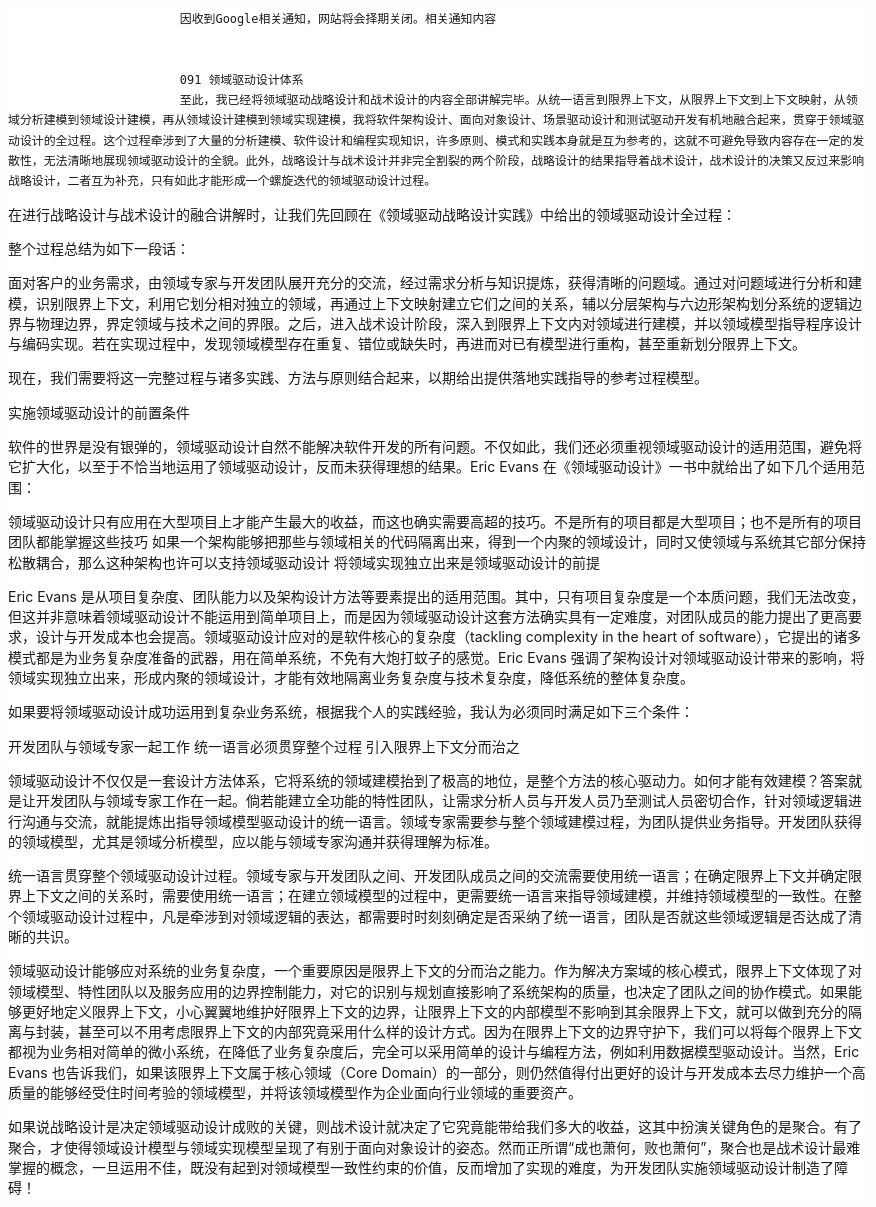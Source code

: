 
                            
                            因收到Google相关通知，网站将会择期关闭。相关通知内容
                            
                            
                            091 领域驱动设计体系
                            至此，我已经将领域驱动战略设计和战术设计的内容全部讲解完毕。从统一语言到限界上下文，从限界上下文到上下文映射，从领域分析建模到领域设计建模，再从领域设计建模到领域实现建模，我将软件架构设计、面向对象设计、场景驱动设计和测试驱动开发有机地融合起来，贯穿于领域驱动设计的全过程。这个过程牵涉到了大量的分析建模、软件设计和编程实现知识，许多原则、模式和实践本身就是互为参考的，这就不可避免导致内容存在一定的发散性，无法清晰地展现领域驱动设计的全貌。此外，战略设计与战术设计并非完全割裂的两个阶段，战略设计的结果指导着战术设计，战术设计的决策又反过来影响战略设计，二者互为补充，只有如此才能形成一个螺旋迭代的领域驱动设计过程。

在进行战略设计与战术设计的融合讲解时，让我们先回顾在《领域驱动战略设计实践》中给出的领域驱动设计全过程：



整个过程总结为如下一段话：


面对客户的业务需求，由领域专家与开发团队展开充分的交流，经过需求分析与知识提炼，获得清晰的问题域。通过对问题域进行分析和建模，识别限界上下文，利用它划分相对独立的领域，再通过上下文映射建立它们之间的关系，辅以分层架构与六边形架构划分系统的逻辑边界与物理边界，界定领域与技术之间的界限。之后，进入战术设计阶段，深入到限界上下文内对领域进行建模，并以领域模型指导程序设计与编码实现。若在实现过程中，发现领域模型存在重复、错位或缺失时，再进而对已有模型进行重构，甚至重新划分限界上下文。


现在，我们需要将这一完整过程与诸多实践、方法与原则结合起来，以期给出提供落地实践指导的参考过程模型。

实施领域驱动设计的前置条件

软件的世界是没有银弹的，领域驱动设计自然不能解决软件开发的所有问题。不仅如此，我们还必须重视领域驱动设计的适用范围，避免将它扩大化，以至于不恰当地运用了领域驱动设计，反而未获得理想的结果。Eric Evans 在《领域驱动设计》一书中就给出了如下几个适用范围：


领域驱动设计只有应用在大型项目上才能产生最大的收益，而这也确实需要高超的技巧。不是所有的项目都是大型项目；也不是所有的项目团队都能掌握这些技巧
如果一个架构能够把那些与领域相关的代码隔离出来，得到一个内聚的领域设计，同时又使领域与系统其它部分保持松散耦合，那么这种架构也许可以支持领域驱动设计
将领域实现独立出来是领域驱动设计的前提


Eric Evans 是从项目复杂度、团队能力以及架构设计方法等要素提出的适用范围。其中，只有项目复杂度是一个本质问题，我们无法改变，但这并非意味着领域驱动设计不能运用到简单项目上，而是因为领域驱动设计这套方法确实具有一定难度，对团队成员的能力提出了更高要求，设计与开发成本也会提高。领域驱动设计应对的是软件核心的复杂度（tackling complexity in the heart of software），它提出的诸多模式都是为业务复杂度准备的武器，用在简单系统，不免有大炮打蚊子的感觉。Eric Evans 强调了架构设计对领域驱动设计带来的影响，将领域实现独立出来，形成内聚的领域设计，才能有效地隔离业务复杂度与技术复杂度，降低系统的整体复杂度。

如果要将领域驱动设计成功运用到复杂业务系统，根据我个人的实践经验，我认为必须同时满足如下三个条件：


开发团队与领域专家一起工作
统一语言必须贯穿整个过程
引入限界上下文分而治之


领域驱动设计不仅仅是一套设计方法体系，它将系统的领域建模抬到了极高的地位，是整个方法的核心驱动力。如何才能有效建模？答案就是让开发团队与领域专家工作在一起。倘若能建立全功能的特性团队，让需求分析人员与开发人员乃至测试人员密切合作，针对领域逻辑进行沟通与交流，就能提炼出指导领域模型驱动设计的统一语言。领域专家需要参与整个领域建模过程，为团队提供业务指导。开发团队获得的领域模型，尤其是领域分析模型，应以能与领域专家沟通并获得理解为标准。

统一语言贯穿整个领域驱动设计过程。领域专家与开发团队之间、开发团队成员之间的交流需要使用统一语言；在确定限界上下文并确定限界上下文之间的关系时，需要使用统一语言；在建立领域模型的过程中，更需要统一语言来指导领域建模，并维持领域模型的一致性。在整个领域驱动设计过程中，凡是牵涉到对领域逻辑的表达，都需要时时刻刻确定是否采纳了统一语言，团队是否就这些领域逻辑是否达成了清晰的共识。

领域驱动设计能够应对系统的业务复杂度，一个重要原因是限界上下文的分而治之能力。作为解决方案域的核心模式，限界上下文体现了对领域模型、特性团队以及服务应用的边界控制能力，对它的识别与规划直接影响了系统架构的质量，也决定了团队之间的协作模式。如果能够更好地定义限界上下文，小心翼翼地维护好限界上下文的边界，让限界上下文的内部模型不影响到其余限界上下文，就可以做到充分的隔离与封装，甚至可以不用考虑限界上下文的内部究竟采用什么样的设计方式。因为在限界上下文的边界守护下，我们可以将每个限界上下文都视为业务相对简单的微小系统，在降低了业务复杂度后，完全可以采用简单的设计与编程方法，例如利用数据模型驱动设计。当然，Eric Evans 也告诉我们，如果该限界上下文属于核心领域（Core Domain）的一部分，则仍然值得付出更好的设计与开发成本去尽力维护一个高质量的能够经受住时间考验的领域模型，并将该领域模型作为企业面向行业领域的重要资产。

如果说战略设计是决定领域驱动设计成败的关键，则战术设计就决定了它究竟能带给我们多大的收益，这其中扮演关键角色的是聚合。有了聚合，才使得领域设计模型与领域实现模型呈现了有别于面向对象设计的姿态。然而正所谓“成也萧何，败也萧何”，聚合也是战术设计最难掌握的概念，一旦运用不佳，既没有起到对领域模型一致性约束的价值，反而增加了实现的难度，为开发团队实施领域驱动设计制造了障碍！
